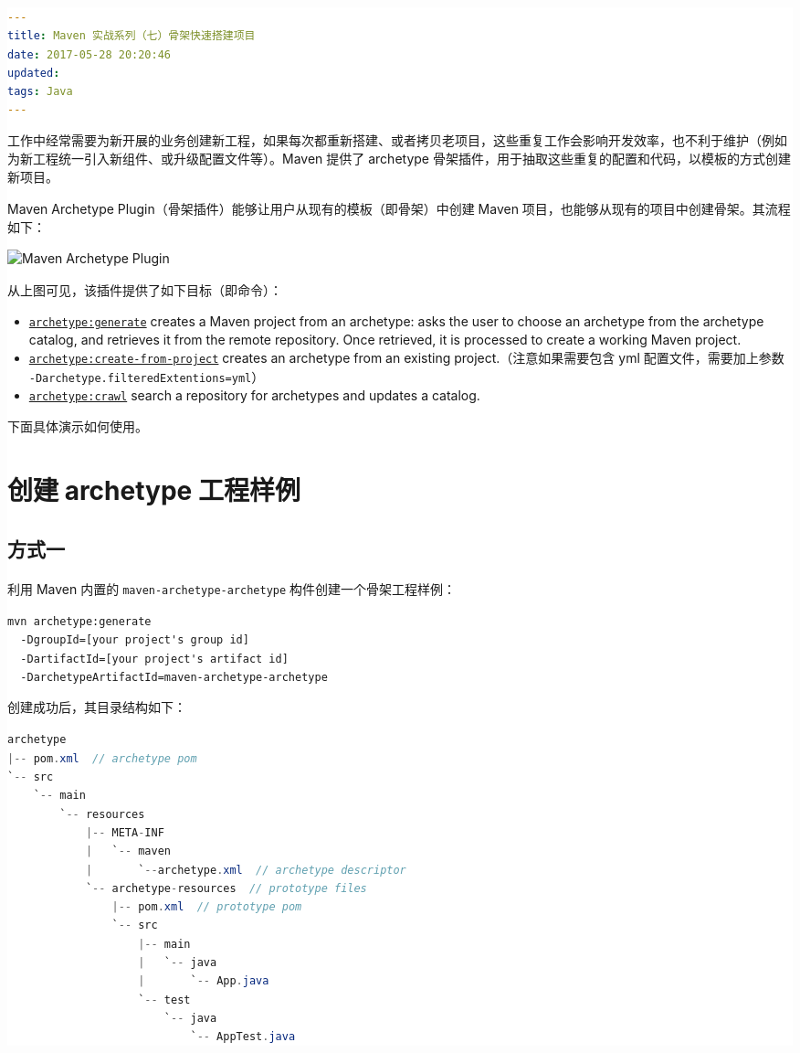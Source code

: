 ```yaml
---
title: Maven 实战系列（七）骨架快速搭建项目
date: 2017-05-28 20:20:46
updated:
tags: Java
---
```


工作中经常需要为新开展的业务创建新工程，如果每次都重新搭建、或者拷贝老项目，这些重复工作会影响开发效率，也不利于维护（例如为新工程统一引入新组件、或升级配置文件等）。Maven 提供了 archetype 骨架插件，用于抽取这些重复的配置和代码，以模板的方式创建新项目。

Maven Archetype Plugin（骨架插件）能够让用户从现有的模板（即骨架）中创建 Maven 项目，也能够从现有的项目中创建骨架。其流程如下：

![Maven Archetype Plugin](/img/java/maven/archetype-overview.png)

从上图可见，该插件提供了如下目标（即命令）：

* [`archetype:generate`](http://maven.apache.org/archetype/maven-archetype-plugin/generate-mojo.html) creates a Maven project from an archetype: asks the user to choose an archetype from the archetype catalog, and retrieves it from the remote repository. Once retrieved, it is processed to create a working Maven project.
* [`archetype:create-from-project`](http://maven.apache.org/archetype/maven-archetype-plugin/create-from-project-mojo.html) creates an archetype from an existing project.（注意如果需要包含 yml 配置文件，需要加上参数 `-Darchetype.filteredExtentions=yml`）
* [`archetype:crawl`](http://maven.apache.org/archetype/maven-archetype-plugin/crawl-mojo.html) search a repository for archetypes and updates a catalog.

下面具体演示如何使用。

# 创建 archetype 工程样例

## 方式一

利用 Maven 内置的 `maven-archetype-archetype` 构件创建一个骨架工程样例：

```
mvn archetype:generate
  -DgroupId=[your project's group id]
  -DartifactId=[your project's artifact id]
  -DarchetypeArtifactId=maven-archetype-archetype
```

创建成功后，其目录结构如下：

```java
archetype
|-- pom.xml  // archetype pom
`-- src
    `-- main
        `-- resources
            |-- META-INF
            |   `-- maven
            |       `--archetype.xml  // archetype descriptor
            `-- archetype-resources  // prototype files
                |-- pom.xml  // prototype pom
                `-- src
                    |-- main
                    |   `-- java
                    |       `-- App.java
                    `-- test
                        `-- java
                            `-- AppTest.java
```

